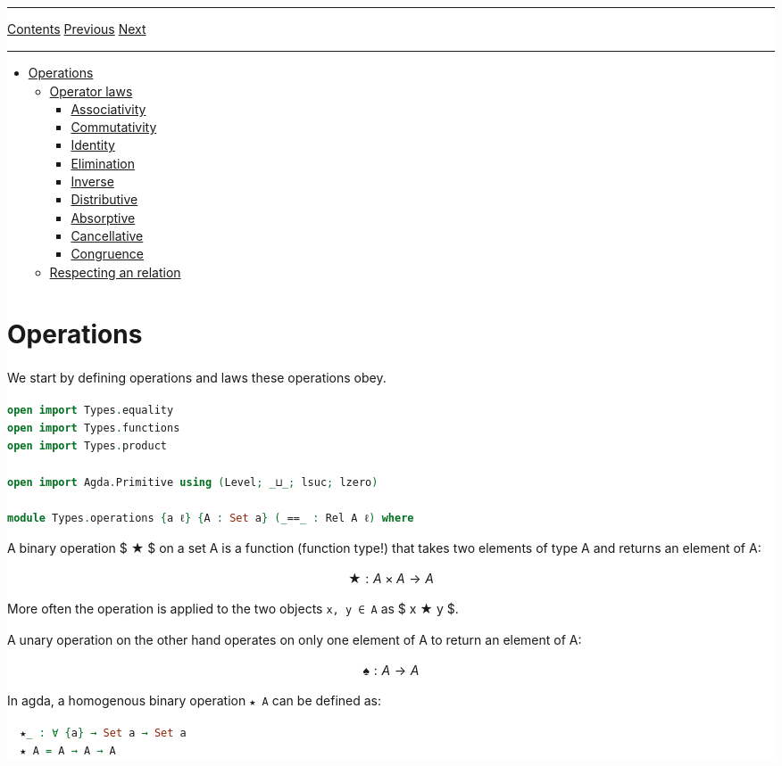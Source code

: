 ****
[Contents](contents.html)
[Previous](Types.equality.html)
[Next](Types.product.html)



****

- [Operations](#operations)
  - [Operator laws](#operator-laws)
    - [Associativity](#associativity)
    - [Commutativity](#commutativity)
    - [Identity](#identity)
    - [Elimination](#elimination)
    - [Inverse](#inverse)
    - [Distributive](#distributive)
    - [Absorptive](#absorptive)
    - [Cancellative](#cancellative)
    - [Congruence](#congruence)
  - [Respecting an relation](#respecting-an-relation)




# Operations

We start by defining operations and laws these operations obey.

```agda
open import Types.equality
open import Types.functions
open import Types.product

open import Agda.Primitive using (Level; _⊔_; lsuc; lzero)

module Types.operations {a ℓ} {A : Set a} (_==_ : Rel A ℓ) where
```

A binary operation $ ★ $ on a set A is a function (function type!) that takes two elements of type A and returns an element of A:

```math
★ : A × A → A
```

More often the operation is applied to the two objects `x, y ∈ A` as $ x ★ y $.

A unary operation on the other hand operates on only one element of A to return an element of A:

```math
♠ : A → A
```

In agda, a homogenous binary operation `★ A` can be defined as:

```agda
  ★_ : ∀ {a} → Set a → Set a
  ★ A = A → A → A
```
